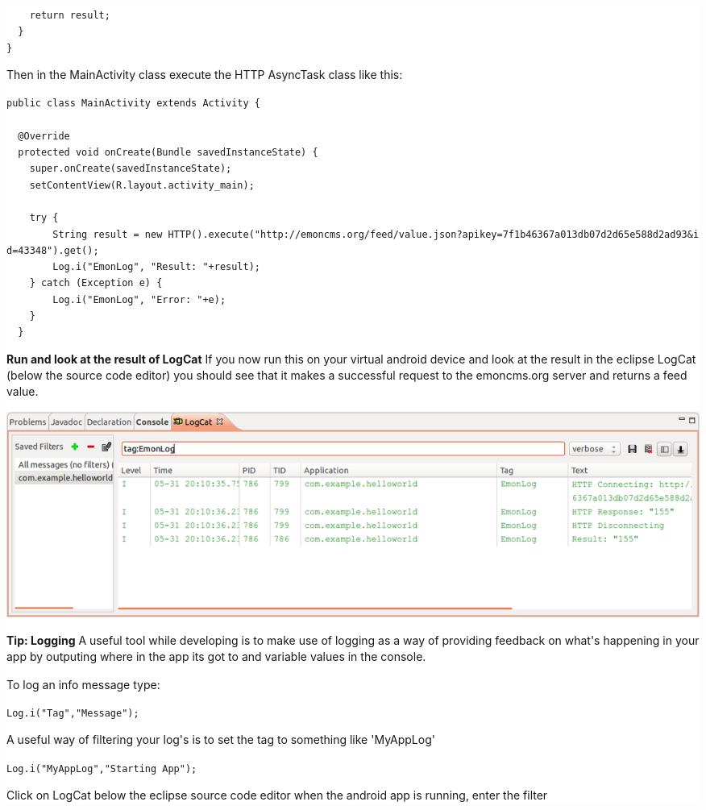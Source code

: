         return result;
      }
    }

Then in the MainActivity class execute the HTTP AsyncTask class like this:

    public class MainActivity extends Activity {

      @Override
      protected void onCreate(Bundle savedInstanceState) {
        super.onCreate(savedInstanceState);
        setContentView(R.layout.activity_main);

        try {
	        String result = new HTTP().execute("http://emoncms.org/feed/value.json?apikey=7f1b46367a013db07d2d65e588d2ad93&id=43348").get();
	        Log.i("EmonLog", "Result: "+result);
        } catch (Exception e) {
	        Log.i("EmonLog", "Error: "+e);
        }
      }
	    
**Run and look at the result of LogCat**
If you now run this on your virtual android device and look at the result in the eclipse LogCat (below the source code editor) you should see that it makes a successful request to the emoncms.org server and returns a feed value.

![Log Output](files/EmonLog.png)

**Tip: Logging**
A useful tool while developing is to make use of logging as a way of providing feedback on what's happening in your app by outputing where in the app its got to and variable values in the console.

To log an info message type:

    Log.i("Tag","Message");

A useful way of filtering your log's is to set the tag to something like 'MyAppLog'

    Log.i("MyAppLog","Starting App");

Click on LogCat below the eclipse source code editor when the android app is running, enter the filter

